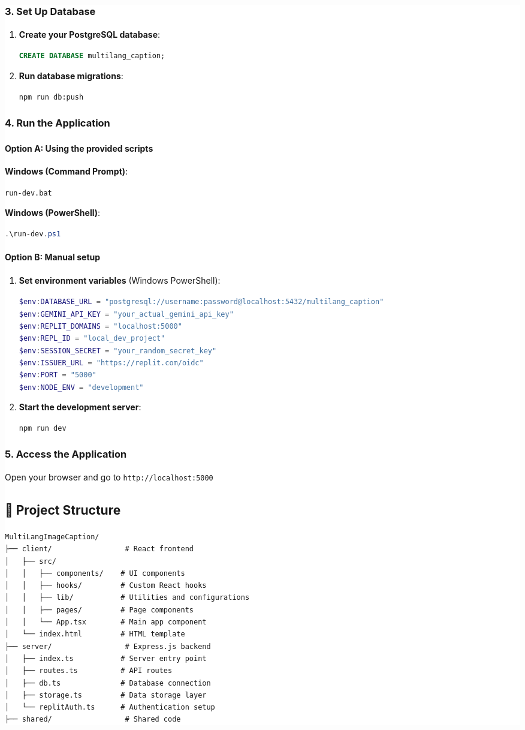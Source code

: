 ### 3. Set Up Database

1. **Create your PostgreSQL database**:
   ```sql
   CREATE DATABASE multilang_caption;
   ```

2. **Run database migrations**:
   ```bash
   npm run db:push
   ```

### 4. Run the Application

#### Option A: Using the provided scripts

**Windows (Command Prompt)**:
```bash
run-dev.bat
```

**Windows (PowerShell)**:
```powershell
.\run-dev.ps1
```

#### Option B: Manual setup

1. **Set environment variables** (Windows PowerShell):
   ```powershell
   $env:DATABASE_URL = "postgresql://username:password@localhost:5432/multilang_caption"
   $env:GEMINI_API_KEY = "your_actual_gemini_api_key"
   $env:REPLIT_DOMAINS = "localhost:5000"
   $env:REPL_ID = "local_dev_project"
   $env:SESSION_SECRET = "your_random_secret_key"
   $env:ISSUER_URL = "https://replit.com/oidc"
   $env:PORT = "5000"
   $env:NODE_ENV = "development"
   ```

2. **Start the development server**:
   ```bash
   npm run dev
   ```

### 5. Access the Application

Open your browser and go to `http://localhost:5000`

## 📁 Project Structure

```
MultiLangImageCaption/
├── client/                 # React frontend
│   ├── src/
│   │   ├── components/    # UI components
│   │   ├── hooks/         # Custom React hooks
│   │   ├── lib/           # Utilities and configurations
│   │   ├── pages/         # Page components
│   │   └── App.tsx        # Main app component
│   └── index.html         # HTML template
├── server/                 # Express.js backend
│   ├── index.ts           # Server entry point
│   ├── routes.ts          # API routes
│   ├── db.ts              # Database connection
│   ├── storage.ts         # Data storage layer
│   └── replitAuth.ts      # Authentication setup
├── shared/                 # Shared code
```